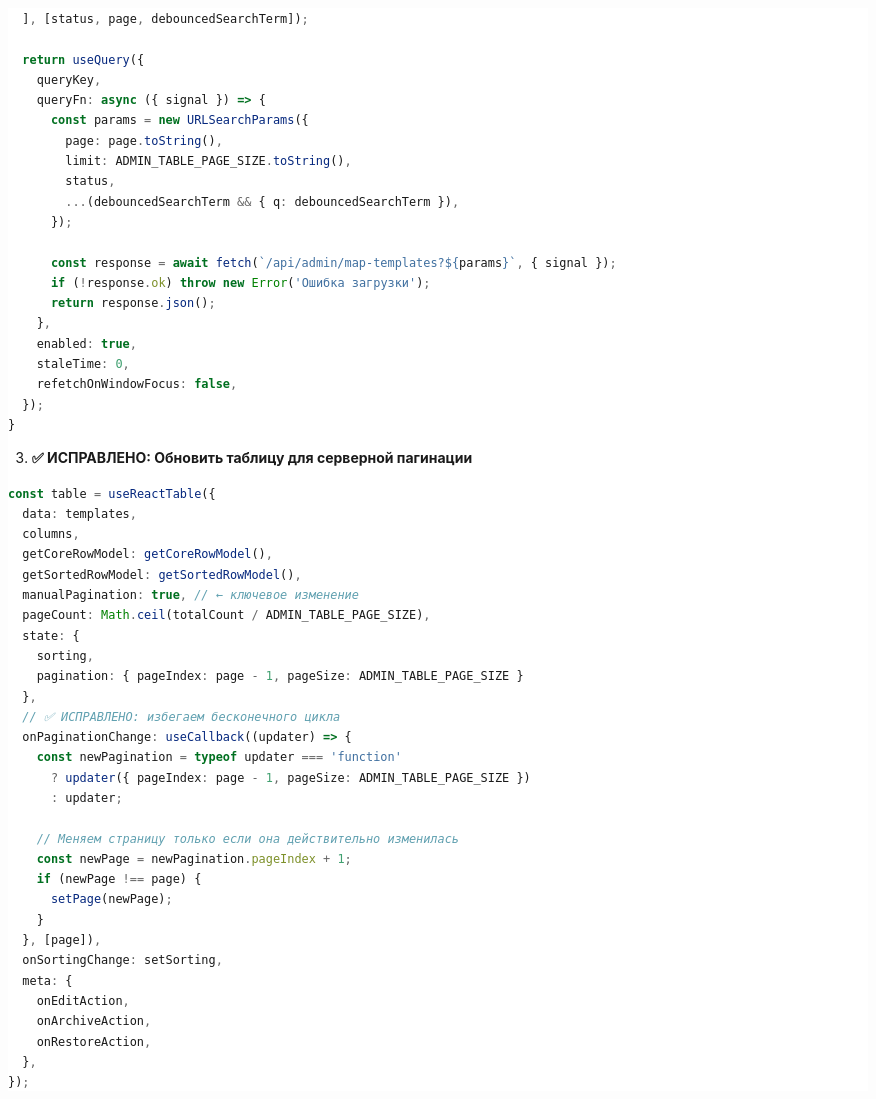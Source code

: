 ```typescript
  ], [status, page, debouncedSearchTerm]);

  return useQuery({
    queryKey,
    queryFn: async ({ signal }) => {
      const params = new URLSearchParams({
        page: page.toString(),
        limit: ADMIN_TABLE_PAGE_SIZE.toString(),
        status,
        ...(debouncedSearchTerm && { q: debouncedSearchTerm }),
      });
      
      const response = await fetch(`/api/admin/map-templates?${params}`, { signal });
      if (!response.ok) throw new Error('Ошибка загрузки');
      return response.json();
    },
    enabled: true,
    staleTime: 0,
    refetchOnWindowFocus: false,
  });
}
```

3. **✅ ИСПРАВЛЕНО: Обновить таблицу для серверной пагинации**
```typescript
const table = useReactTable({
  data: templates,
  columns,
  getCoreRowModel: getCoreRowModel(),
  getSortedRowModel: getSortedRowModel(),
  manualPagination: true, // ← ключевое изменение
  pageCount: Math.ceil(totalCount / ADMIN_TABLE_PAGE_SIZE),
  state: { 
    sorting,
    pagination: { pageIndex: page - 1, pageSize: ADMIN_TABLE_PAGE_SIZE }
  },
  // ✅ ИСПРАВЛЕНО: избегаем бесконечного цикла
  onPaginationChange: useCallback((updater) => {
    const newPagination = typeof updater === 'function' 
      ? updater({ pageIndex: page - 1, pageSize: ADMIN_TABLE_PAGE_SIZE })
      : updater;
    
    // Меняем страницу только если она действительно изменилась
    const newPage = newPagination.pageIndex + 1;
    if (newPage !== page) {
      setPage(newPage);
    }
  }, [page]),
  onSortingChange: setSorting,
  meta: {
    onEditAction,
    onArchiveAction,
    onRestoreAction,
  },
});
```
